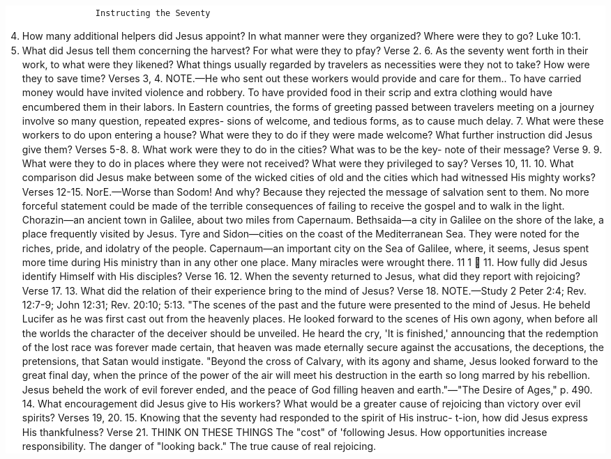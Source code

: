                       Instructing the Seventy
   4. How many additional helpers did Jesus appoint? In what manner
were they organized? Where were they to go? Luke 10:1.
   5. What did Jesus tell them concerning the harvest? For what were
they to pfay? Verse 2.
    6. As the seventy went forth in their work, to what were they likened?
What things usually regarded by travelers as necessities were they not to
take? How were they to save time? Verses 3, 4.
    NOTE.—He who sent out these workers would provide and care for them..
To have carried money would have invited violence and robbery. To have
provided food in their scrip and extra clothing would have encumbered them
in their labors. In Eastern countries, the forms of greeting passed between
travelers meeting on a journey involve so many question, repeated expres-
sions of welcome, and tedious forms, as to cause much delay.
    7. What were these workers to do upon entering a house? What were
they to do if they were made welcome? What further instruction did Jesus
give them? Verses 5-8.
    8. What work were they to do in the cities? What was to be the key-
note of their message? Verse 9.
    9. What were they to do in places where they were not received? What
were they privileged to say? Verses 10, 11.
    10. What comparison did Jesus make between some of the wicked
cities of old and the cities which had witnessed His mighty works? Verses
12-15.
    NorE.—Worse than Sodom! And why? Because they rejected the
message of salvation sent to them. No more forceful statement could be
made of the terrible consequences of failing to receive the gospel and to
walk in the light.
    Chorazin—an ancient town in Galilee, about two miles from Capernaum.
    Bethsaida—a city in Galilee on the shore of the lake, a place frequently
visited by Jesus.
    Tyre and Sidon—cities on the coast of the Mediterranean Sea. They
were noted for the riches, pride, and idolatry of the people.
    Capernaum—an important city on the Sea of Galilee, where, it seems,
 Jesus spent more time during His ministry than in any other one place.
Many miracles were wrought there.
                                       11 1
    11. How fully did Jesus identify Himself with His disciples? Verse 16.
    12. When the seventy returned to Jesus, what did they report with
rejoicing? Verse 17.
    13. What did the relation of their experience bring to the mind of
Jesus? Verse 18.
    NOTE.—Study 2 Peter 2:4; Rev. 12:7-9; John 12:31; Rev. 20:10; 5:13.
"The scenes of the past and the future were presented to the mind of Jesus.
He beheld Lucifer as he was first cast out from the heavenly places. He
looked forward to the scenes of His own agony, when before all the worlds
the character of the deceiver should be unveiled. He heard the cry, 'It is
finished,' announcing that the redemption of the lost race was forever made
certain, that heaven was made eternally secure against the accusations, the
deceptions, the pretensions, that Satan would instigate.
    "Beyond the cross of Calvary, with its agony and shame, Jesus looked
forward to the great final day, when the prince of the power of the air will
meet his destruction in the earth so long marred by his rebellion. Jesus beheld
the work of evil forever ended, and the peace of God filling heaven and
earth."—"The Desire of Ages," p. 490.
    14. What encouragement did Jesus give to His workers? What would
be a greater cause of rejoicing than victory over evil spirits? Verses 19, 20.
    15. Knowing that the seventy had responded to the spirit of His instruc-
t-ion, how did Jesus express His thankfulness? Verse 21.
                       THINK ON THESE THINGS
   The "cost" of 'following Jesus.
   How opportunities increase responsibility.
   The danger of "looking back."
   The true cause of real rejoicing.